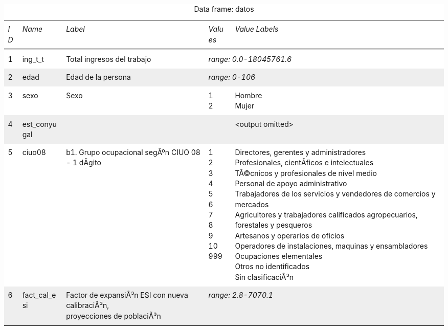 <table style="border-collapse:collapse; border:none;">
<caption>Data frame: datos</caption>
<tr>
<th style="border-bottom:double; font-style:italic; font-weight:normal; padding:0.2cm; text-align:left; vertical-align:top;">ID</th><th style="border-bottom:double; font-style:italic; font-weight:normal; padding:0.2cm; text-align:left; vertical-align:top;">Name</th><th style="border-bottom:double; font-style:italic; font-weight:normal; padding:0.2cm; text-align:left; vertical-align:top;">Label</th><th style="border-bottom:double; font-style:italic; font-weight:normal; padding:0.2cm; text-align:left; vertical-align:top;">Values</th><th style="border-bottom:double; font-style:italic; font-weight:normal; padding:0.2cm; text-align:left; vertical-align:top;">Value Labels</th>
</tr>
<tr>
<td style="padding:0.2cm; text-align:left; vertical-align:top;">1</td>
<td style="padding:0.2cm; text-align:left; vertical-align:top;">ing_t_t</td>
<td style="padding:0.2cm; text-align:left; vertical-align:top;">Total ingresos del trabajo</td>
<td style="padding:0.2cm; text-align:left; vertical-align:top;" colspan="2"><em>range: 0.0-18045761.6</em></td>
</tr>
<tr>
<td style="padding:0.2cm; text-align:left; vertical-align:top; background-color:#eeeeee">2</td>
<td style="padding:0.2cm; text-align:left; vertical-align:top; background-color:#eeeeee">edad</td>
<td style="padding:0.2cm; text-align:left; vertical-align:top; background-color:#eeeeee">Edad de la persona</td>
<td style="padding:0.2cm; text-align:left; vertical-align:top; background-color:#eeeeee" colspan="2"><em>range: 0-106</em></td>
</tr>
<tr>
<td style="padding:0.2cm; text-align:left; vertical-align:top;">3</td>
<td style="padding:0.2cm; text-align:left; vertical-align:top;">sexo</td>
<td style="padding:0.2cm; text-align:left; vertical-align:top;">Sexo</td>
<td style="padding:0.2cm; text-align:left; vertical-align:top;">1<br>2</td>
<td style="padding:0.2cm; text-align:left; vertical-align:top;">Hombre<br>Mujer</td>
</tr>
<tr>
<td style="padding:0.2cm; text-align:left; vertical-align:top; background-color:#eeeeee">4</td>
<td style="padding:0.2cm; text-align:left; vertical-align:top; background-color:#eeeeee">est_conyugal</td>
<td style="padding:0.2cm; text-align:left; vertical-align:top; background-color:#eeeeee"></td>
<td style="padding:0.2cm; text-align:left; vertical-align:top; background-color:#eeeeee"></td>
<td style="padding:0.2cm; text-align:left; vertical-align:top; background-color:#eeeeee">&lt;output omitted&gt;</td>
</tr>
<tr>
<td style="padding:0.2cm; text-align:left; vertical-align:top;">5</td>
<td style="padding:0.2cm; text-align:left; vertical-align:top;">ciuo08</td>
<td style="padding:0.2cm; text-align:left; vertical-align:top;">b1. Grupo ocupacional segÃºn CIUO 08 - 1 dÃ­gito</td>
<td style="padding:0.2cm; text-align:left; vertical-align:top;">1<br>2<br>3<br>4<br>5<br>6<br>7<br>8<br>9<br>10<br>999</td>
<td style="padding:0.2cm; text-align:left; vertical-align:top;">Directores, gerentes y administradores<br>Profesionales, cientÃ­ficos e intelectuales<br>TÃ©cnicos y profesionales de nivel medio<br>Personal de apoyo administrativo<br>Trabajadores de los servicios y vendedores de comercios y mercados<br>Agricultores y trabajadores calificados agropecuarios, forestales y pesqueros<br>Artesanos y operarios de oficios<br>Operadores de instalaciones, maquinas y ensambladores<br>Ocupaciones elementales<br>Otros no identificados<br>Sin clasificaciÃ³n</td>
</tr>
<tr>
<td style="padding:0.2cm; text-align:left; vertical-align:top; background-color:#eeeeee">6</td>
<td style="padding:0.2cm; text-align:left; vertical-align:top; background-color:#eeeeee">fact_cal_esi</td>
<td style="padding:0.2cm; text-align:left; vertical-align:top; background-color:#eeeeee">Factor de expansiÃ³n ESI con nueva calibraciÃ³n,<br>proyecciones de poblaciÃ³n </td>
<td style="padding:0.2cm; text-align:left; vertical-align:top; background-color:#eeeeee" colspan="2"><em>range: 2.8-7070.1</em></td>